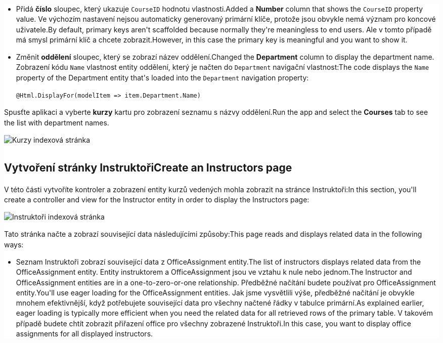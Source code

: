 * <span data-ttu-id="e13a0-162">Přidá **číslo** sloupec, který ukazuje `CourseID` hodnotu vlastnosti.</span><span class="sxs-lookup"><span data-stu-id="e13a0-162">Added a **Number** column that shows the `CourseID` property value.</span></span> <span data-ttu-id="e13a0-163">Ve výchozím nastavení nejsou automaticky generovaný primární klíče, protože jsou obvykle nemá význam pro koncové uživatele.</span><span class="sxs-lookup"><span data-stu-id="e13a0-163">By default, primary keys aren't scaffolded because normally they're meaningless to end users.</span></span> <span data-ttu-id="e13a0-164">Ale v tomto případě má smysl primární klíč a chcete zobrazit.</span><span class="sxs-lookup"><span data-stu-id="e13a0-164">However, in this case the primary key is meaningful and you want to show it.</span></span>

* <span data-ttu-id="e13a0-165">Změnit **oddělení** sloupec, který se zobrazí název oddělení.</span><span class="sxs-lookup"><span data-stu-id="e13a0-165">Changed the **Department** column to display the department name.</span></span> <span data-ttu-id="e13a0-166">Zobrazení kódu `Name` vlastnost entity oddělení, který je načten do `Department` navigační vlastnost:</span><span class="sxs-lookup"><span data-stu-id="e13a0-166">The code displays the `Name` property of the Department entity that's loaded into the `Department` navigation property:</span></span>

  ```html
  @Html.DisplayFor(modelItem => item.Department.Name)
  ```

<span data-ttu-id="e13a0-167">Spusťte aplikaci a vyberte **kurzy** kartu pro zobrazení seznamu s názvy oddělení.</span><span class="sxs-lookup"><span data-stu-id="e13a0-167">Run the app and select the **Courses** tab to see the list with department names.</span></span>

![Kurzy indexová stránka](read-related-data/_static/courses-index.png)

## <a name="create-an-instructors-page"></a><span data-ttu-id="e13a0-169">Vytvoření stránky Instruktoři</span><span class="sxs-lookup"><span data-stu-id="e13a0-169">Create an Instructors page</span></span>

<span data-ttu-id="e13a0-170">V této části vytvoříte kontroler a zobrazení entity kurzů vedených mohla zobrazit na stránce Instruktoři:</span><span class="sxs-lookup"><span data-stu-id="e13a0-170">In this section, you'll create a controller and view for the Instructor entity in order to display the Instructors page:</span></span>

![Instruktoři indexová stránka](read-related-data/_static/instructors-index.png)

<span data-ttu-id="e13a0-172">Tato stránka načte a zobrazí související data následujícími způsoby:</span><span class="sxs-lookup"><span data-stu-id="e13a0-172">This page reads and displays related data in the following ways:</span></span>

* <span data-ttu-id="e13a0-173">Seznam Instruktoři zobrazí související data z OfficeAssignment entity.</span><span class="sxs-lookup"><span data-stu-id="e13a0-173">The list of instructors displays related data from the OfficeAssignment entity.</span></span> <span data-ttu-id="e13a0-174">Entity instruktorem a OfficeAssignment jsou ve vztahu k nule nebo jednom.</span><span class="sxs-lookup"><span data-stu-id="e13a0-174">The Instructor and OfficeAssignment entities are in a one-to-zero-or-one relationship.</span></span> <span data-ttu-id="e13a0-175">Předběžné načítání budete používat pro OfficeAssignment entity.</span><span class="sxs-lookup"><span data-stu-id="e13a0-175">You'll use eager loading for the OfficeAssignment entities.</span></span> <span data-ttu-id="e13a0-176">Jak jsme vysvětlili výše, předběžné načítání je obvykle mnohem efektivnější, když potřebujete související data pro všechny načtené řádky v tabulce primární.</span><span class="sxs-lookup"><span data-stu-id="e13a0-176">As explained earlier, eager loading is typically more efficient when you need the related data for all retrieved rows of the primary table.</span></span> <span data-ttu-id="e13a0-177">V takovém případě budete chtít zobrazit přiřazení office pro všechny zobrazené Instruktoři.</span><span class="sxs-lookup"><span data-stu-id="e13a0-177">In this case, you want to display office assignments for all displayed instructors.</span></span>
